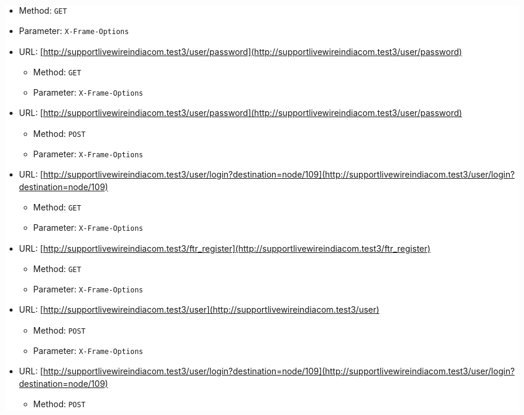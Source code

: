   
  * Method: `GET`
  
  
  * Parameter: `X-Frame-Options`
  
  
  
  
* URL: [http://supportlivewireindiacom.test3/user/password](http://supportlivewireindiacom.test3/user/password)
  
  
  * Method: `GET`
  
  
  * Parameter: `X-Frame-Options`
  
  
  
  
* URL: [http://supportlivewireindiacom.test3/user/password](http://supportlivewireindiacom.test3/user/password)
  
  
  * Method: `POST`
  
  
  * Parameter: `X-Frame-Options`
  
  
  
  
* URL: [http://supportlivewireindiacom.test3/user/login?destination=node/109](http://supportlivewireindiacom.test3/user/login?destination=node/109)
  
  
  * Method: `GET`
  
  
  * Parameter: `X-Frame-Options`
  
  
  
  
* URL: [http://supportlivewireindiacom.test3/ftr_register](http://supportlivewireindiacom.test3/ftr_register)
  
  
  * Method: `GET`
  
  
  * Parameter: `X-Frame-Options`
  
  
  
  
* URL: [http://supportlivewireindiacom.test3/user](http://supportlivewireindiacom.test3/user)
  
  
  * Method: `POST`
  
  
  * Parameter: `X-Frame-Options`
  
  
  
  
* URL: [http://supportlivewireindiacom.test3/user/login?destination=node/109](http://supportlivewireindiacom.test3/user/login?destination=node/109)
  
  
  * Method: `POST`
  